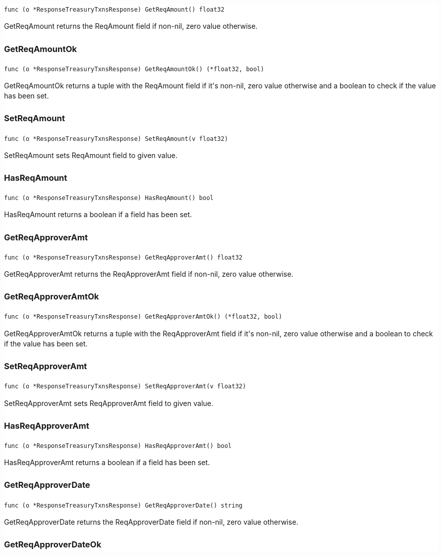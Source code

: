 `func (o *ResponseTreasuryTxnsResponse) GetReqAmount() float32`

GetReqAmount returns the ReqAmount field if non-nil, zero value otherwise.

### GetReqAmountOk

`func (o *ResponseTreasuryTxnsResponse) GetReqAmountOk() (*float32, bool)`

GetReqAmountOk returns a tuple with the ReqAmount field if it's non-nil, zero value otherwise
and a boolean to check if the value has been set.

### SetReqAmount

`func (o *ResponseTreasuryTxnsResponse) SetReqAmount(v float32)`

SetReqAmount sets ReqAmount field to given value.

### HasReqAmount

`func (o *ResponseTreasuryTxnsResponse) HasReqAmount() bool`

HasReqAmount returns a boolean if a field has been set.

### GetReqApproverAmt

`func (o *ResponseTreasuryTxnsResponse) GetReqApproverAmt() float32`

GetReqApproverAmt returns the ReqApproverAmt field if non-nil, zero value otherwise.

### GetReqApproverAmtOk

`func (o *ResponseTreasuryTxnsResponse) GetReqApproverAmtOk() (*float32, bool)`

GetReqApproverAmtOk returns a tuple with the ReqApproverAmt field if it's non-nil, zero value otherwise
and a boolean to check if the value has been set.

### SetReqApproverAmt

`func (o *ResponseTreasuryTxnsResponse) SetReqApproverAmt(v float32)`

SetReqApproverAmt sets ReqApproverAmt field to given value.

### HasReqApproverAmt

`func (o *ResponseTreasuryTxnsResponse) HasReqApproverAmt() bool`

HasReqApproverAmt returns a boolean if a field has been set.

### GetReqApproverDate

`func (o *ResponseTreasuryTxnsResponse) GetReqApproverDate() string`

GetReqApproverDate returns the ReqApproverDate field if non-nil, zero value otherwise.

### GetReqApproverDateOk
